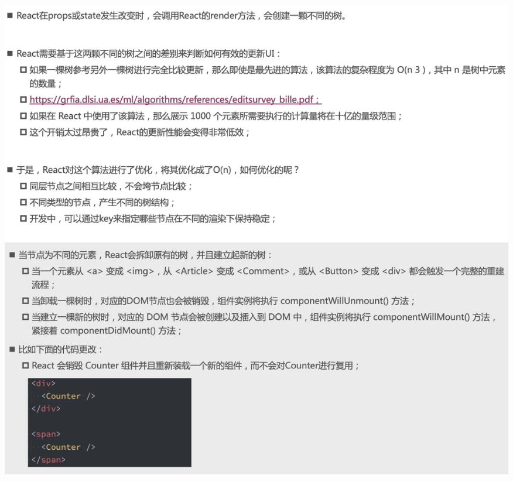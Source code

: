 ![image-20211008231016099](..\typora-user-images\image-20211008231016099.png)

![image-20211008231417658](..\typora-user-images\image-20211008231417658.png)
